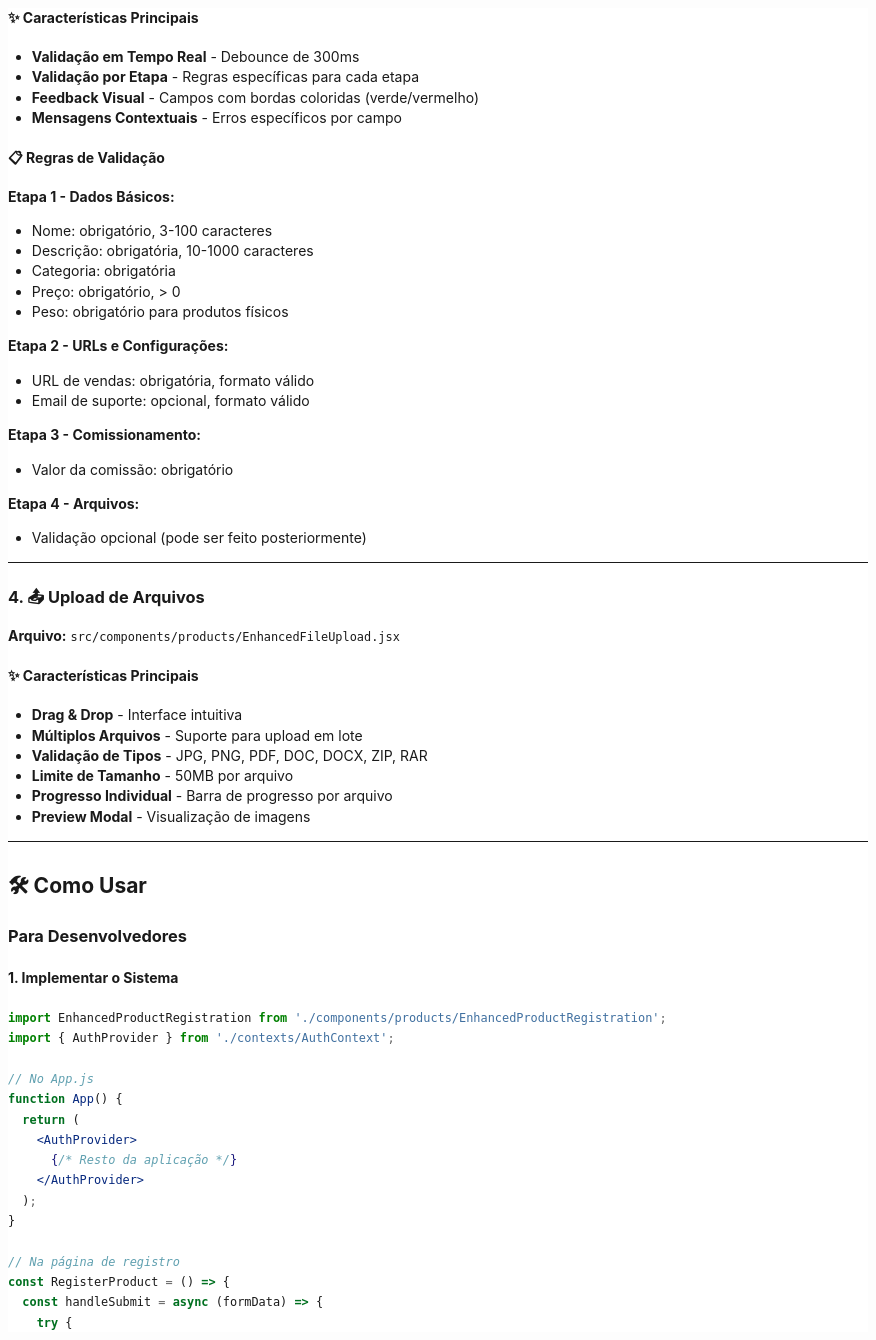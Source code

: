 #### ✨ Características Principais

- **Validação em Tempo Real** - Debounce de 300ms
- **Validação por Etapa** - Regras específicas para cada etapa
- **Feedback Visual** - Campos com bordas coloridas (verde/vermelho)
- **Mensagens Contextuais** - Erros específicos por campo

#### 📋 Regras de Validação

**Etapa 1 - Dados Básicos:**
- Nome: obrigatório, 3-100 caracteres
- Descrição: obrigatória, 10-1000 caracteres
- Categoria: obrigatória
- Preço: obrigatório, > 0
- Peso: obrigatório para produtos físicos

**Etapa 2 - URLs e Configurações:**
- URL de vendas: obrigatória, formato válido
- Email de suporte: opcional, formato válido

**Etapa 3 - Comissionamento:**
- Valor da comissão: obrigatório

**Etapa 4 - Arquivos:**
- Validação opcional (pode ser feito posteriormente)

---

### 4. 📤 Upload de Arquivos

**Arquivo:** `src/components/products/EnhancedFileUpload.jsx`

#### ✨ Características Principais

- **Drag & Drop** - Interface intuitiva
- **Múltiplos Arquivos** - Suporte para upload em lote
- **Validação de Tipos** - JPG, PNG, PDF, DOC, DOCX, ZIP, RAR
- **Limite de Tamanho** - 50MB por arquivo
- **Progresso Individual** - Barra de progresso por arquivo
- **Preview Modal** - Visualização de imagens

---

## 🛠️ Como Usar

### Para Desenvolvedores

#### 1. Implementar o Sistema

```jsx
import EnhancedProductRegistration from './components/products/EnhancedProductRegistration';
import { AuthProvider } from './contexts/AuthContext';

// No App.js
function App() {
  return (
    <AuthProvider>
      {/* Resto da aplicação */}
    </AuthProvider>
  );
}

// Na página de registro
const RegisterProduct = () => {
  const handleSubmit = async (formData) => {
    try {
```